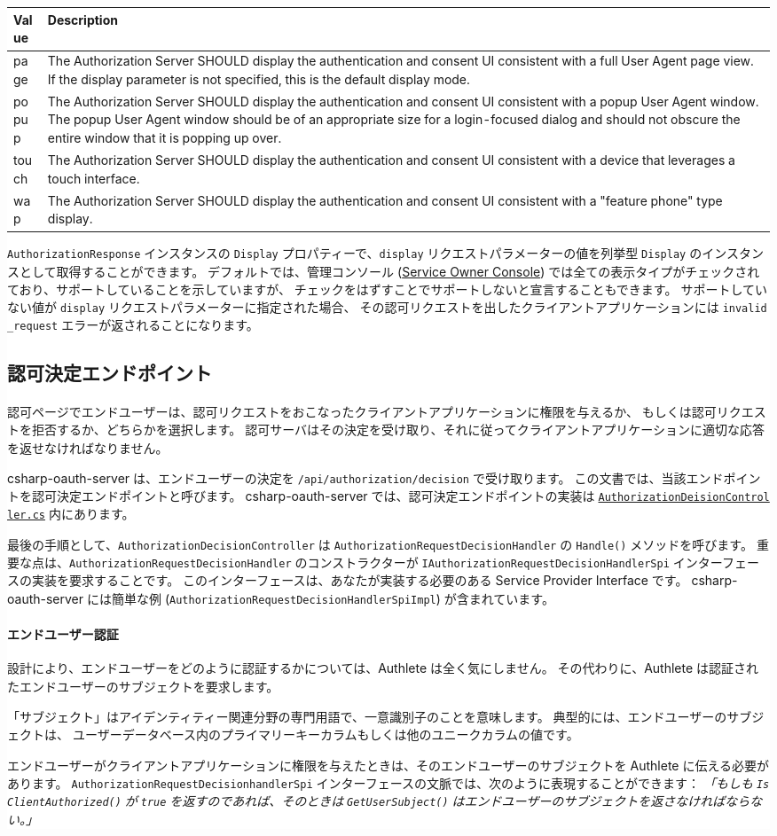 | Value | Description |
|:------|:------------|
| page  | The Authorization Server SHOULD display the authentication and consent UI consistent with a full User Agent page view. If the display parameter is not specified, this is the default display mode. |
| popup | The Authorization Server SHOULD display the authentication and consent UI consistent with a popup User Agent window. The popup User Agent window should be of an appropriate size for a login-focused dialog and should not obscure the entire window that it is popping up over. |
| touch | The Authorization Server SHOULD display the authentication and consent UI consistent with a device that leverages a touch interface. |
| wap   | The Authorization Server SHOULD display the authentication and consent UI consistent with a "feature phone" type display. |

`AuthorizationResponse` インスタンスの `Display` プロパティーで、`display`
リクエストパラメーターの値を列挙型 `Display` のインスタンスとして取得することができます。
デフォルトでは、管理コンソール ([Service Owner Console][10])
では全ての表示タイプがチェックされており、サポートしていることを示していますが、
チェックをはずすことでサポートしないと宣言することもできます。
サポートしていない値が `display` リクエストパラメーターに指定された場合、
その認可リクエストを出したクライアントアプリケーションには `invalid_request`
エラーが返されることになります。


認可決定エンドポイント
----------------------

認可ページでエンドユーザーは、認可リクエストをおこなったクライアントアプリケーションに権限を与えるか、
もしくは認可リクエストを拒否するか、どちらかを選択します。
認可サーバはその決定を受け取り、それに従ってクライアントアプリケーションに適切な応答を返せなければなりません。

csharp-oauth-server は、エンドユーザーの決定を `/api/authorization/decision` で受け取ります。
この文書では、当該エンドポイントを認可決定エンドポイントと呼びます。 csharp-oauth-server
では、認可決定エンドポイントの実装は <code>[AuthorizationDeisionController.cs][11]</code>
内にあります。

最後の手順として、`AuthorizationDecisionController` は `AuthorizationRequestDecisionHandler`
の `Handle()` メソッドを呼びます。 重要な点は、`AuthorizationRequestDecisionHandler`
のコンストラクターが `IAuthorizationRequestDecisionHandlerSpi`
インターフェースの実装を要求することです。
このインターフェースは、あなたが実装する必要のある Service Provider Interface です。
csharp-oauth-server には簡単な例 (`AuthorizationRequestDecisionHandlerSpiImpl`)
が含まれています。


#### エンドユーザー認証

設計により、エンドユーザーをどのように認証するかについては、Authlete は全く気にしません。
その代わりに、Authlete は認証されたエンドユーザーのサブジェクトを要求します。

「サブジェクト」はアイデンティティー関連分野の専門用語で、一意識別子のことを意味します。
典型的には、エンドユーザーのサブジェクトは、
ユーザーデータベース内のプライマリーキーカラムもしくは他のユニークカラムの値です。

エンドユーザーがクライアントアプリケーションに権限を与えたときは、そのエンドユーザーのサブジェクトを
Authlete に伝える必要があります。 `AuthorizationRequestDecisionhandlerSpi`
インターフェースの文脈では、次のように表現することができます：
_「もしも `IsClientAuthorized()` が `true` を返すのであれば、そのときは
`GetUserSubject()` はエンドユーザーのサブジェクトを返さなければならない。」_


[1]: https://www.authlete.com/
[2]: https://tools.ietf.org/html/rfc6749
[3]: https://openid.net/connect/
[4]: https://docs.authlete.com/
[5]: https://github.com/authlete/authlete-csharp
[6]: https://www.nuget.org/packages/Authlete.Authlete
[7]: AuthorizationServer/Controllers/AuthorizationController.cs
[8]: https://authlete.github.io/authlete-csharp/
[9]: https://openid.net/specs/openid-connect-core-1_0.html
[10]: https://www.authlete.com/documents/so_console/
[11]: AuthorizationServer/Controllers/AuthorizationDecisionController.cs
[12]: AuthorizationServer/Controllers/TokenController.cs
[13]: https://tools.ietf.org/html/rfc6749#section-4.3
[14]: AuthorizationServer/Controllers/IntrospectionController.cs
[15]: https://tools.ietf.org/html/rfc7662